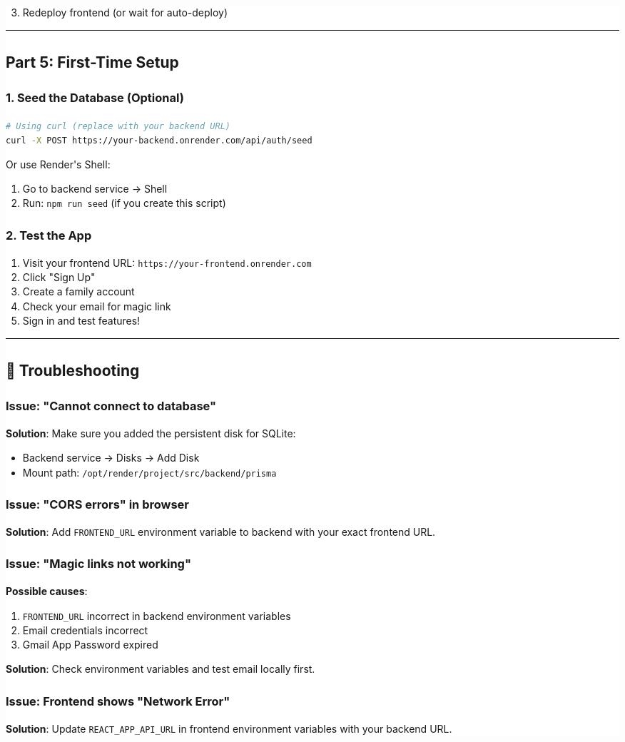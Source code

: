 3. Redeploy frontend (or wait for auto-deploy)

---

## Part 5: First-Time Setup

### 1. Seed the Database (Optional)

```bash
# Using curl (replace with your backend URL)
curl -X POST https://your-backend.onrender.com/api/auth/seed
```

Or use Render's Shell:

1. Go to backend service → Shell
2. Run: `npm run seed` (if you create this script)

### 2. Test the App

1. Visit your frontend URL: `https://your-frontend.onrender.com`
2. Click "Sign Up"
3. Create a family account
4. Check your email for magic link
5. Sign in and test features!

---

## 🔧 Troubleshooting

### Issue: "Cannot connect to database"

**Solution**: Make sure you added the persistent disk for SQLite:

- Backend service → Disks → Add Disk
- Mount path: `/opt/render/project/src/backend/prisma`

### Issue: "CORS errors" in browser

**Solution**: Add `FRONTEND_URL` environment variable to backend with your exact frontend URL.

### Issue: "Magic links not working"

**Possible causes**:

1. `FRONTEND_URL` incorrect in backend environment variables
2. Email credentials incorrect
3. Gmail App Password expired

**Solution**: Check environment variables and test email locally first.

### Issue: Frontend shows "Network Error"

**Solution**: Update `REACT_APP_API_URL` in frontend environment variables with your backend URL.
